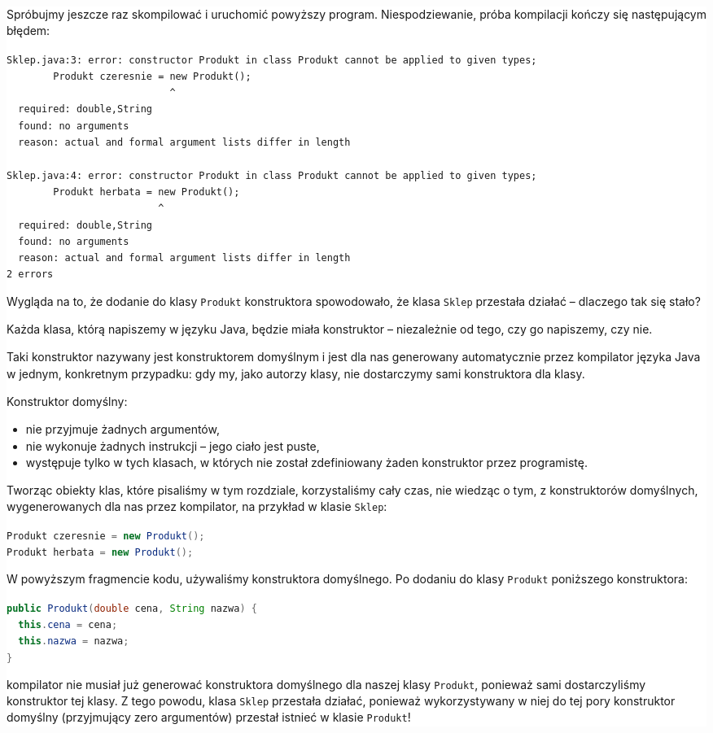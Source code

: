 Spróbujmy jeszcze raz skompilować i uruchomić powyższy program. Niespodziewanie, próba kompilacji kończy się następującym błędem:

```
Sklep.java:3: error: constructor Produkt in class Produkt cannot be applied to given types;
        Produkt czeresnie = new Produkt();
                            ^
  required: double,String
  found: no arguments
  reason: actual and formal argument lists differ in length

Sklep.java:4: error: constructor Produkt in class Produkt cannot be applied to given types;
        Produkt herbata = new Produkt();
                          ^
  required: double,String
  found: no arguments
  reason: actual and formal argument lists differ in length
2 errors
```

Wygląda na to, że dodanie do klasy `Produkt` konstruktora spowodowało, że klasa `Sklep` przestała działać – dlaczego tak się stało?

Każda klasa, którą napiszemy w języku Java, będzie miała konstruktor – niezależnie od tego, czy go napiszemy, czy nie.

Taki konstruktor nazywany jest konstruktorem domyślnym i jest dla nas generowany automatycznie przez kompilator języka Java w jednym, konkretnym przypadku: gdy my, jako autorzy klasy, nie dostarczymy sami konstruktora dla klasy.

Konstruktor domyślny:

- nie przyjmuje żadnych argumentów,
- nie wykonuje żadnych instrukcji – jego ciało jest puste,
- występuje tylko w tych klasach, w których nie został zdefiniowany żaden konstruktor przez programistę.

Tworząc obiekty klas, które pisaliśmy w tym rozdziale, korzystaliśmy cały czas, nie wiedząc o tym, z konstruktorów domyślnych, wygenerowanych dla nas przez kompilator, na przykład w klasie `Sklep`:

```java
Produkt czeresnie = new Produkt();
Produkt herbata = new Produkt();
```

W powyższym fragmencie kodu, używaliśmy konstruktora domyślnego. Po dodaniu do klasy `Produkt` poniższego konstruktora:

```java
public Produkt(double cena, String nazwa) {
  this.cena = cena;
  this.nazwa = nazwa;
}
```

kompilator nie musiał już generować konstruktora domyślnego dla naszej klasy `Produkt`, ponieważ sami dostarczyliśmy konstruktor tej klasy. Z tego powodu, klasa `Sklep` przestała działać, ponieważ wykorzystywany w niej do tej pory konstruktor domyślny (przyjmujący zero argumentów) przestał istnieć w klasie `Produkt`!
